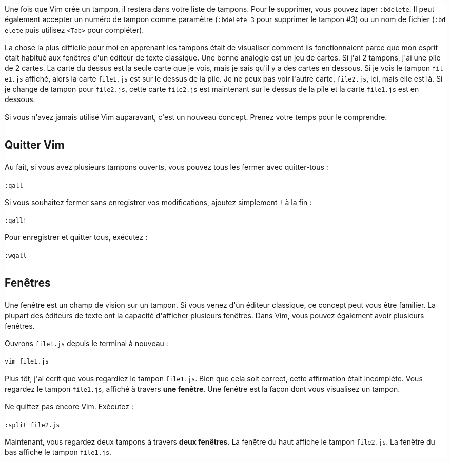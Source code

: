 Une fois que Vim crée un tampon, il restera dans votre liste de tampons. Pour le supprimer, vous pouvez taper `:bdelete`. Il peut également accepter un numéro de tampon comme paramètre (`:bdelete 3` pour supprimer le tampon #3) ou un nom de fichier (`:bdelete` puis utilisez `<Tab>` pour compléter).

La chose la plus difficile pour moi en apprenant les tampons était de visualiser comment ils fonctionnaient parce que mon esprit était habitué aux fenêtres d'un éditeur de texte classique. Une bonne analogie est un jeu de cartes. Si j'ai 2 tampons, j'ai une pile de 2 cartes. La carte du dessus est la seule carte que je vois, mais je sais qu'il y a des cartes en dessous. Si je vois le tampon `file1.js` affiché, alors la carte `file1.js` est sur le dessus de la pile. Je ne peux pas voir l'autre carte, `file2.js`, ici, mais elle est là. Si je change de tampon pour `file2.js`, cette carte `file2.js` est maintenant sur le dessus de la pile et la carte `file1.js` est en dessous.

Si vous n'avez jamais utilisé Vim auparavant, c'est un nouveau concept. Prenez votre temps pour le comprendre.

## Quitter Vim

Au fait, si vous avez plusieurs tampons ouverts, vous pouvez tous les fermer avec quitter-tous :

```shell
:qall
```

Si vous souhaitez fermer sans enregistrer vos modifications, ajoutez simplement `!` à la fin :

```shell
:qall!
```

Pour enregistrer et quitter tous, exécutez :

```shell
:wqall
```

## Fenêtres

Une fenêtre est un champ de vision sur un tampon. Si vous venez d'un éditeur classique, ce concept peut vous être familier. La plupart des éditeurs de texte ont la capacité d'afficher plusieurs fenêtres. Dans Vim, vous pouvez également avoir plusieurs fenêtres.

Ouvrons `file1.js` depuis le terminal à nouveau :

```bash
vim file1.js
```

Plus tôt, j'ai écrit que vous regardiez le tampon `file1.js`. Bien que cela soit correct, cette affirmation était incomplète. Vous regardez le tampon `file1.js`, affiché à travers **une fenêtre**. Une fenêtre est la façon dont vous visualisez un tampon.

Ne quittez pas encore Vim. Exécutez :

```shell
:split file2.js
```

Maintenant, vous regardez deux tampons à travers **deux fenêtres**. La fenêtre du haut affiche le tampon `file2.js`. La fenêtre du bas affiche le tampon `file1.js`.
